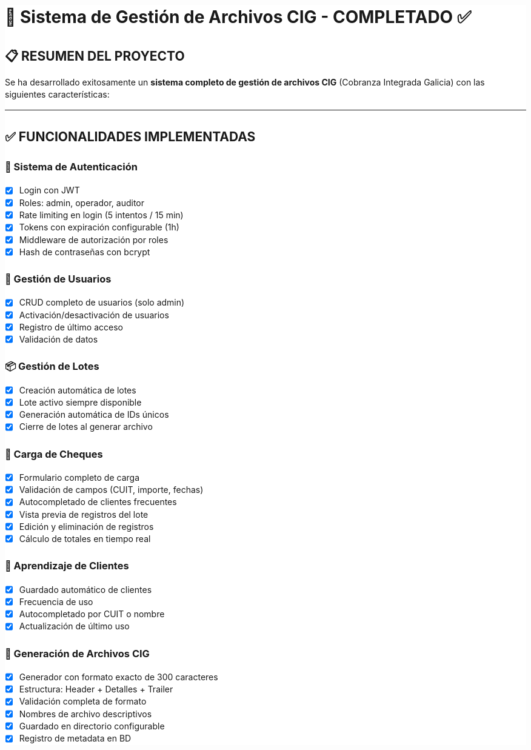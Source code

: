# 🏦 Sistema de Gestión de Archivos CIG - COMPLETADO ✅

## 📋 RESUMEN DEL PROYECTO

Se ha desarrollado exitosamente un **sistema completo de gestión de archivos CIG** (Cobranza Integrada Galicia) con las siguientes características:

---

## ✅ FUNCIONALIDADES IMPLEMENTADAS

### 🔐 Sistema de Autenticación
- [x] Login con JWT
- [x] Roles: admin, operador, auditor
- [x] Rate limiting en login (5 intentos / 15 min)
- [x] Tokens con expiración configurable (1h)
- [x] Middleware de autorización por roles
- [x] Hash de contraseñas con bcrypt

### 👥 Gestión de Usuarios
- [x] CRUD completo de usuarios (solo admin)
- [x] Activación/desactivación de usuarios
- [x] Registro de último acceso
- [x] Validación de datos

### 📦 Gestión de Lotes
- [x] Creación automática de lotes
- [x] Lote activo siempre disponible
- [x] Generación automática de IDs únicos
- [x] Cierre de lotes al generar archivo

### 📝 Carga de Cheques
- [x] Formulario completo de carga
- [x] Validación de campos (CUIT, importe, fechas)
- [x] Autocompletado de clientes frecuentes
- [x] Vista previa de registros del lote
- [x] Edición y eliminación de registros
- [x] Cálculo de totales en tiempo real

### 🤖 Aprendizaje de Clientes
- [x] Guardado automático de clientes
- [x] Frecuencia de uso
- [x] Autocompletado por CUIT o nombre
- [x] Actualización de último uso

### 📄 Generación de Archivos CIG
- [x] Generador con formato exacto de 300 caracteres
- [x] Estructura: Header + Detalles + Trailer
- [x] Validación completa de formato
- [x] Nombres de archivo descriptivos
- [x] Guardado en directorio configurable
- [x] Registro de metadata en BD
